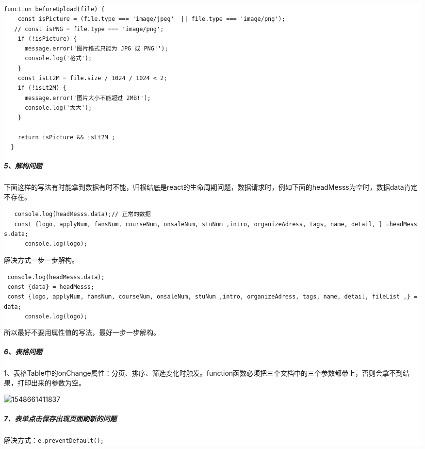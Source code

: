 ```
function beforeUpload(file) {
    const isPicture = (file.type === 'image/jpeg'  || file.type === 'image/png');
   // const isPNG = file.type === 'image/png';
    if (!isPicture) {
      message.error('图片格式只能为 JPG 或 PNG!');
      console.log('格式'); 
    }
    const isLt2M = file.size / 1024 / 1024 < 2;
    if (!isLt2M) {
      message.error('图片大小不能超过 2MB!');
      console.log('太大');
    }
    
    return isPicture && isLt2M ;
  }

```

##### 5、解构问题

下面这样的写法有时能拿到数据有时不能，归根结底是react的生命周期问题，数据请求时，例如下面的headMesss为空时，数据data肯定不存在。

```
   console.log(headMesss.data);// 正常的数据
   const {logo, applyNum, fansNum, courseNum, onsaleNum, stuNum ,intro, organizeAdress, tags, name, detail, } =headMesss.data;
      console.log(logo);
```

解决方式一步一步解构。

```
 console.log(headMesss.data);
 const {data} = headMesss;
 const {logo, applyNum, fansNum, courseNum, onsaleNum, stuNum ,intro, organizeAdress, tags, name, detail, fileList ,} = data;
      console.log(logo);
```

所以最好不要用属性值的写法，最好一步一步解构。

##### 6、表格问题

1、表格Table中的onChange属性：分页、排序、筛选变化时触发。function函数必须把三个文档中的三个参数都带上，否则会拿不到结果，打印出来的参数为空。

![1548661411837](C:\Users\lp\AppData\Roaming\Typora\typora-user-images\1548661411837.png)

##### 7、表单点击保存出现页面刷新的问题

解决方式：`e.preventDefault();`



